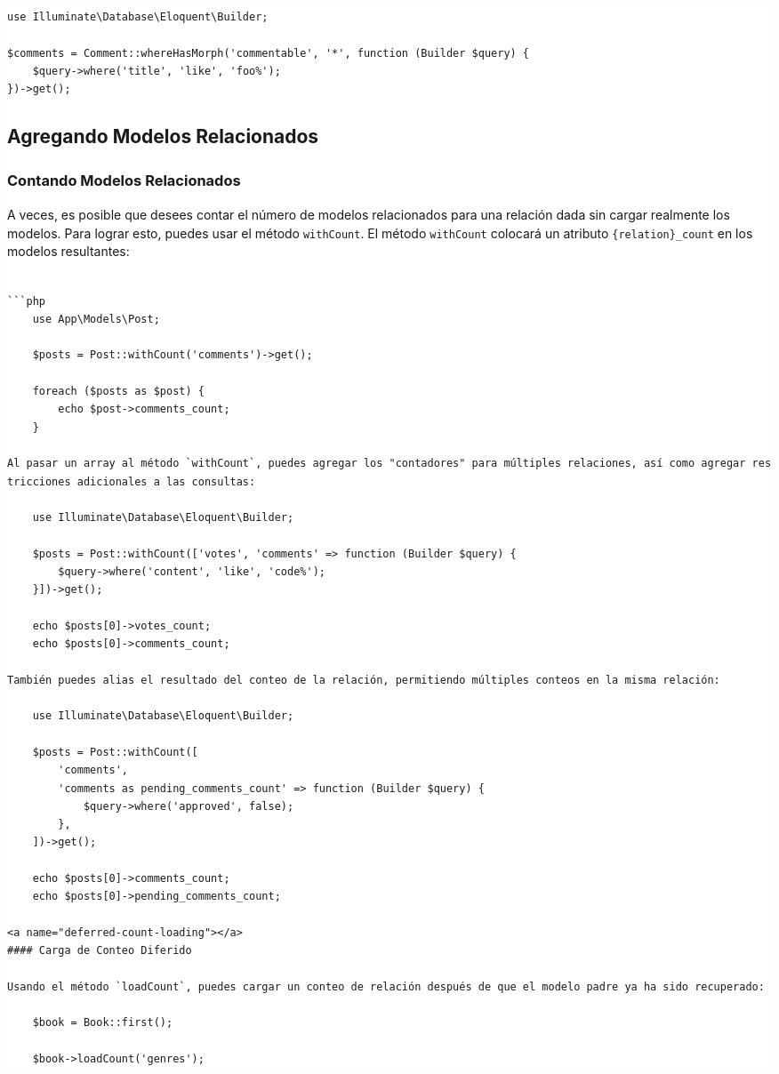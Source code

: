    use Illuminate\Database\Eloquent\Builder;

    $comments = Comment::whereHasMorph('commentable', '*', function (Builder $query) {
        $query->where('title', 'like', 'foo%');
    })->get();

<a name="aggregating-related-models"></a>
## Agregando Modelos Relacionados

<a name="counting-related-models"></a>
### Contando Modelos Relacionados

A veces, es posible que desees contar el número de modelos relacionados para una relación dada sin cargar realmente los modelos. Para lograr esto, puedes usar el método `withCount`. El método `withCount` colocará un atributo `{relation}_count` en los modelos resultantes:
```

```php
    use App\Models\Post;

    $posts = Post::withCount('comments')->get();

    foreach ($posts as $post) {
        echo $post->comments_count;
    }

Al pasar un array al método `withCount`, puedes agregar los "contadores" para múltiples relaciones, así como agregar restricciones adicionales a las consultas:

    use Illuminate\Database\Eloquent\Builder;

    $posts = Post::withCount(['votes', 'comments' => function (Builder $query) {
        $query->where('content', 'like', 'code%');
    }])->get();

    echo $posts[0]->votes_count;
    echo $posts[0]->comments_count;

También puedes alias el resultado del conteo de la relación, permitiendo múltiples conteos en la misma relación:

    use Illuminate\Database\Eloquent\Builder;

    $posts = Post::withCount([
        'comments',
        'comments as pending_comments_count' => function (Builder $query) {
            $query->where('approved', false);
        },
    ])->get();

    echo $posts[0]->comments_count;
    echo $posts[0]->pending_comments_count;

<a name="deferred-count-loading"></a>
#### Carga de Conteo Diferido

Usando el método `loadCount`, puedes cargar un conteo de relación después de que el modelo padre ya ha sido recuperado:

    $book = Book::first();

    $book->loadCount('genres');

```